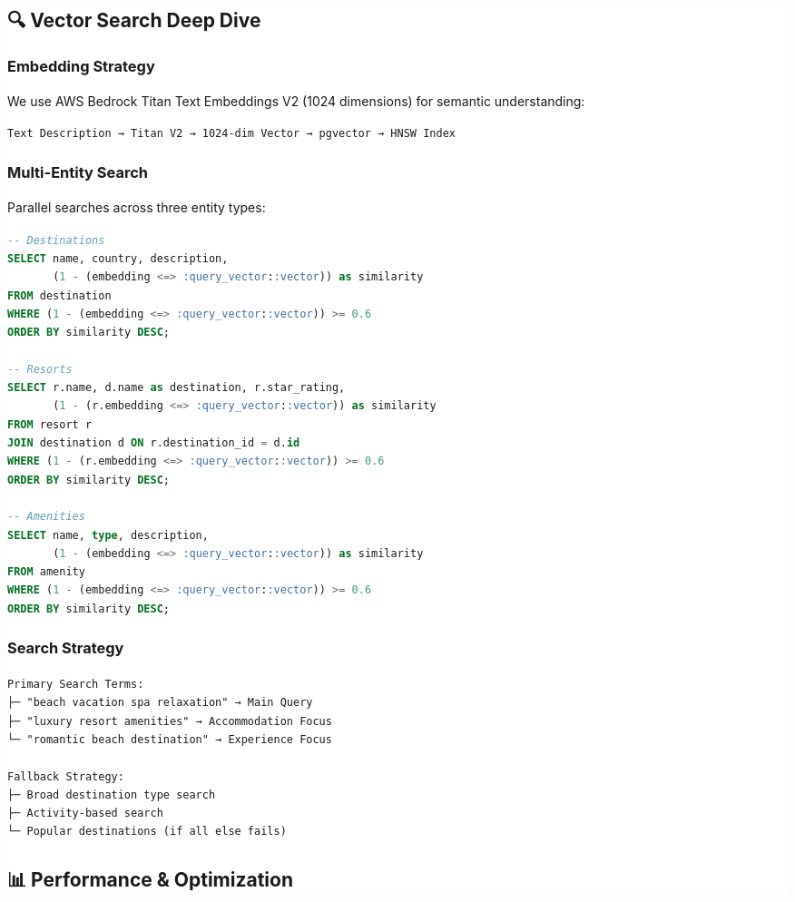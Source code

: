 ## 🔍 Vector Search Deep Dive

### Embedding Strategy

We use AWS Bedrock Titan Text Embeddings V2 (1024 dimensions) for semantic understanding:

```
Text Description → Titan V2 → 1024-dim Vector → pgvector → HNSW Index
```

### Multi-Entity Search

Parallel searches across three entity types:

```sql
-- Destinations
SELECT name, country, description, 
       (1 - (embedding <=> :query_vector::vector)) as similarity
FROM destination 
WHERE (1 - (embedding <=> :query_vector::vector)) >= 0.6
ORDER BY similarity DESC;

-- Resorts  
SELECT r.name, d.name as destination, r.star_rating,
       (1 - (r.embedding <=> :query_vector::vector)) as similarity
FROM resort r
JOIN destination d ON r.destination_id = d.id
WHERE (1 - (r.embedding <=> :query_vector::vector)) >= 0.6
ORDER BY similarity DESC;

-- Amenities
SELECT name, type, description,
       (1 - (embedding <=> :query_vector::vector)) as similarity  
FROM amenity
WHERE (1 - (embedding <=> :query_vector::vector)) >= 0.6
ORDER BY similarity DESC;
```

### Search Strategy

```
Primary Search Terms:
├─ "beach vacation spa relaxation" → Main Query
├─ "luxury resort amenities" → Accommodation Focus  
└─ "romantic beach destination" → Experience Focus

Fallback Strategy:
├─ Broad destination type search
├─ Activity-based search
└─ Popular destinations (if all else fails)
```

## 📊 Performance & Optimization
